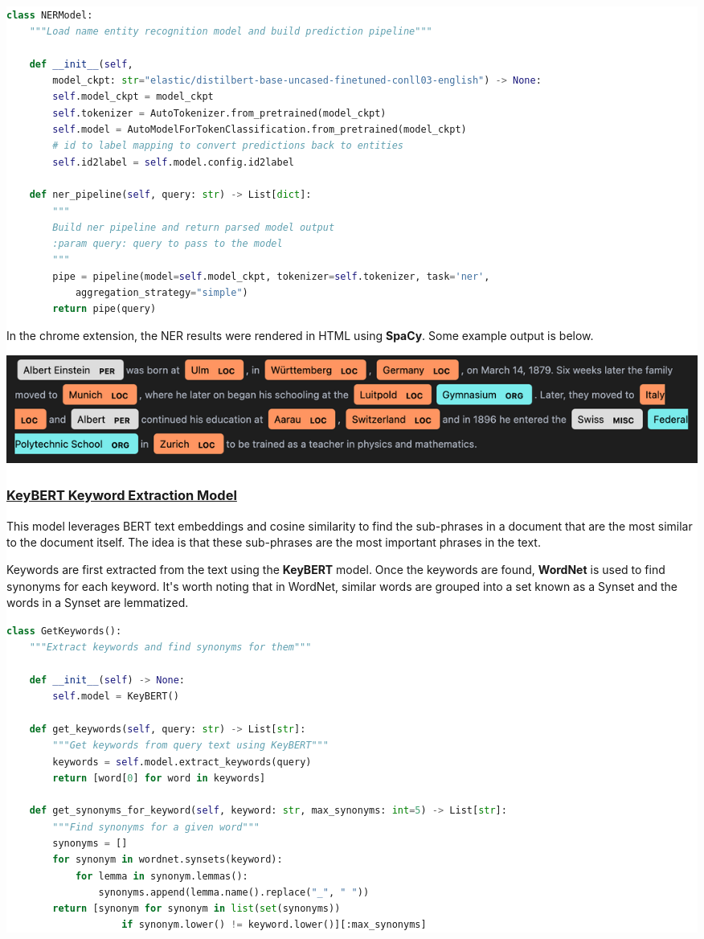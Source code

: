 ```py title="/src/ner/ner_model.py"
class NERModel:
    """Load name entity recognition model and build prediction pipeline"""

    def __init__(self,
        model_ckpt: str="elastic/distilbert-base-uncased-finetuned-conll03-english") -> None:
        self.model_ckpt = model_ckpt
        self.tokenizer = AutoTokenizer.from_pretrained(model_ckpt)
        self.model = AutoModelForTokenClassification.from_pretrained(model_ckpt)
        # id to label mapping to convert predictions back to entities
        self.id2label = self.model.config.id2label

    def ner_pipeline(self, query: str) -> List[dict]:
        """
        Build ner pipeline and return parsed model output
        :param query: query to pass to the model
        """
        pipe = pipeline(model=self.model_ckpt, tokenizer=self.tokenizer, task='ner',
            aggregation_strategy="simple")
        return pipe(query)
```

In the chrome extension, the NER results were rendered in HTML using **SpaCy**. Some example output is below.

![image](./images/EssayCompanion/ner_results.png)

### [KeyBERT Keyword Extraction Model](https://maartengr.github.io/KeyBERT/)

This model leverages BERT text embeddings and cosine similarity to find the sub-phrases in a document that are the most similar to the document itself. The idea is that these sub-phrases are the most important phrases in the text.

Keywords are first extracted from the text using the **KeyBERT** model. Once the keywords are found, **WordNet** is used to find synonyms for each keyword. It's worth noting that in WordNet, similar words are grouped into a set known as a Synset and the words in a Synset are lemmatized.

```py title="/src/keyword/keybert_model.py"
class GetKeywords():
    """Extract keywords and find synonyms for them"""

    def __init__(self) -> None:
        self.model = KeyBERT()

    def get_keywords(self, query: str) -> List[str]:
        """Get keywords from query text using KeyBERT"""
        keywords = self.model.extract_keywords(query)
        return [word[0] for word in keywords]

    def get_synonyms_for_keyword(self, keyword: str, max_synonyms: int=5) -> List[str]:
        """Find synonyms for a given word"""
        synonyms = []
        for synonym in wordnet.synsets(keyword):
            for lemma in synonym.lemmas():
                synonyms.append(lemma.name().replace("_", " "))
        return [synonym for synonym in list(set(synonyms))
                    if synonym.lower() != keyword.lower()][:max_synonyms]

```